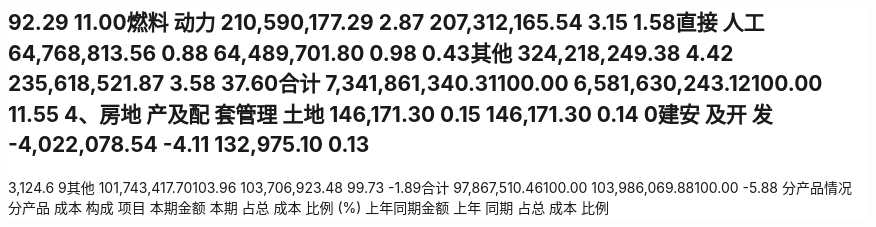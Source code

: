 92.29
11.00燃料
动力
210,590,177.29
2.87
207,312,165.54
3.15
1.58直接
人工
64,768,813.56
0.88
64,489,701.80
0.98
0.43其他
324,218,249.38
4.42
235,618,521.87
3.58
37.60合计
7,341,861,340.31100.00
6,581,630,243.12100.00
11.55
4、房地
产及配
套管理
土地
146,171.30
0.15
146,171.30
0.14
0建安
及开
发
-4,022,078.54
-4.11
132,975.10
0.13
-
3,124.6
9其他
101,743,417.70103.96
103,706,923.48
99.73
-1.89合计
97,867,510.46100.00
103,986,069.88100.00
-5.88
分产品情况
分产品
成本
构成
项目
本期金额
本期
占总
成本
比例
(%)
上年同期金额
上年
同期
占总
成本
比例